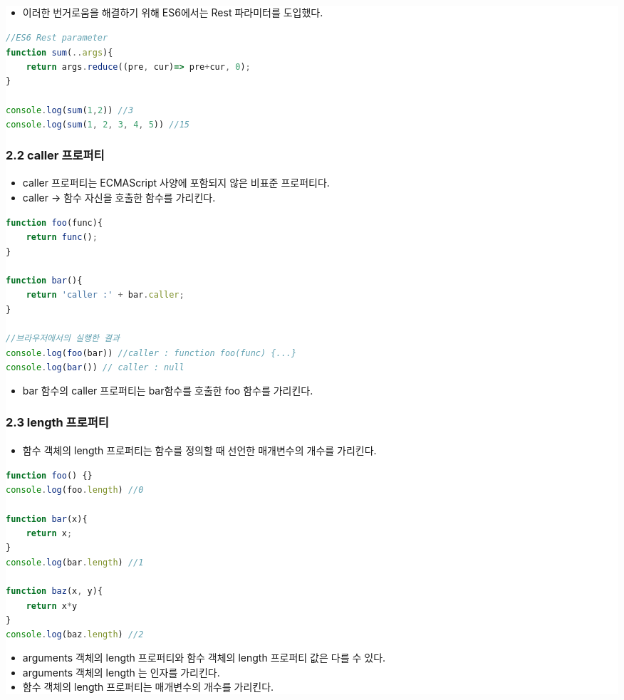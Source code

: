 - 이러한 번거로움을 해결하기 위해 ES6에서는 Rest 파라미터를 도입했다.

```jsx
//ES6 Rest parameter
function sum(..args){
	return args.reduce((pre, cur)=> pre+cur, 0);
}

console.log(sum(1,2)) //3
console.log(sum(1, 2, 3, 4, 5)) //15
```

### 2.2 caller 프로퍼티

- caller 프로퍼티는 ECMAScript 사양에 포함되지 않은 비표준 프로퍼티다.
- caller → 함수 자신을 호출한 함수를 가리킨다.

```jsx
function foo(func){
	return func();
}

function bar(){
	return 'caller :' + bar.caller;
}

//브라우저에서의 실행한 결과
console.log(foo(bar)) //caller : function foo(func) {...}
console.log(bar()) // caller : null
```

- bar 함수의 caller 프로퍼티는 bar함수를 호출한 foo 함수를 가리킨다.

### 2.3 length 프로퍼티

- 함수 객체의 length 프로퍼티는 함수를 정의할 때 선언한 매개변수의 개수를 가리킨다.

```jsx
function foo() {}
console.log(foo.length) //0

function bar(x){
	return x;
}
console.log(bar.length) //1

function baz(x, y){
	return x*y
}
console.log(baz.length) //2
```

- arguments 객체의 length 프로퍼티와 함수 객체의 length 프로퍼티 값은 다를 수 있다.
- arguments 객체의 length 는 인자를 가리킨다.
- 함수 객체의 length 프로퍼티는 매개변수의 개수를 가리킨다.
